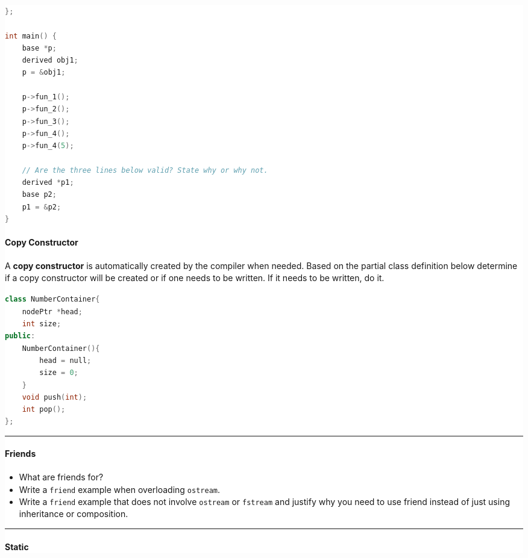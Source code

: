```cpp
}; 

int main() { 
    base *p; 
    derived obj1; 
    p = &obj1; 

    p->fun_1();  
    p->fun_2();
    p->fun_3();  
    p->fun_4(); 
    p->fun_4(5); 

    // Are the three lines below valid? State why or why not.
    derived *p1;
    base p2;
    p1 = &p2;
}
```

#### Copy Constructor

A **copy constructor** is automatically created by the compiler when needed. Based on the partial class definition below determine if a copy constructor will be created or if one needs to be written. If it needs to be written, do it.

```cpp
class NumberContainer{
	nodePtr *head;
	int size;
public:
	NumberContainer(){
		head = null;
		size = 0;
	}
    void push(int);
    int pop();
};
```

-----

#### Friends

- What are friends for?
- Write a `friend` example when overloading `ostream`.
- Write a `friend` example that does not involve `ostream` or `fstream` and justify why you need to use friend instead of just using inheritance or composition.
 
-----

#### Static
